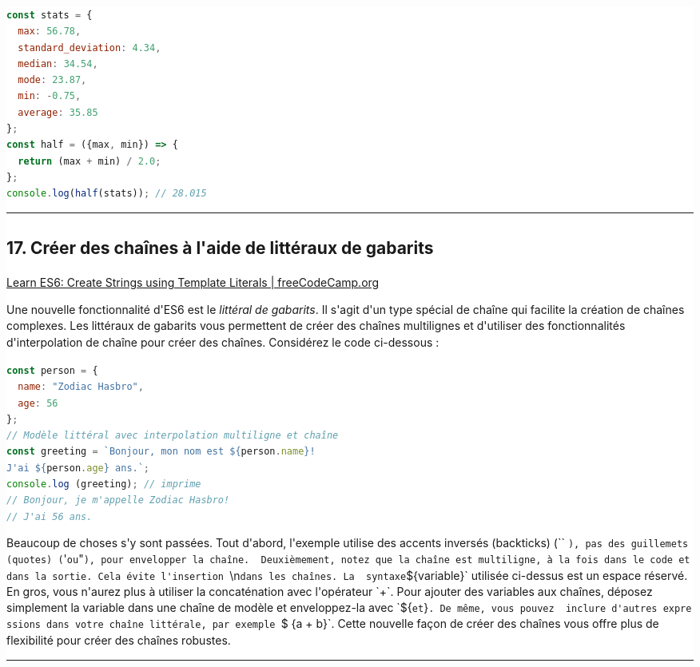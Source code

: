```js
const stats = {
  max: 56.78,
  standard_deviation: 4.34,
  median: 34.54,
  mode: 23.87,
  min: -0.75,
  average: 35.85
};
const half = ({max, min}) => {
  return (max + min) / 2.0;
};
console.log(half(stats)); // 28.015
```

-----



## 17. Créer des chaînes à l'aide de littéraux de gabarits

[Learn ES6: Create Strings using Template Literals | freeCodeCamp.org](https://www.freecodecamp.org/learn/javascript-algorithms-and-data-structures/es6/create-strings-using-template-literals)

Une nouvelle fonctionnalité d'ES6 est le *littéral de gabarits*. Il s'agit  d'un type spécial de chaîne qui facilite la création de chaînes  complexes.
Les littéraux de gabarits vous permettent de créer des  chaînes multilignes et d'utiliser des fonctionnalités d'interpolation de chaîne pour créer des chaînes.
Considérez le code ci-dessous :

```js
const person = {
  name: "Zodiac Hasbro",
  age: 56
};
// Modèle littéral avec interpolation multiligne et chaîne
const greeting = `Bonjour, mon nom est ${person.name}!
J'ai ${person.age} ans.`;
console.log (greeting); // imprime
// Bonjour, je m'appelle Zodiac Hasbro!
// J'ai 56 ans.
```

Beaucoup de choses s'y sont passées. Tout d'abord, l'exemple utilise des accents inversés (backticks) (`` `), pas des guillemets (quotes) (`'` ou `"`), pour envelopper la chaîne.  Deuxièmement, notez que la chaîne est multiligne, à la fois dans le code et dans la sortie. Cela évite l'insertion `\n` dans les chaînes. La  syntaxe `${variable}` utilisée ci-dessus est un espace réservé. En gros,  vous n'aurez plus à utiliser la concaténation avec l'opérateur `+`. Pour  ajouter des variables aux chaînes, déposez simplement la variable dans  une chaîne de modèle et enveloppez-la avec `${` et `}`. De même, vous pouvez  inclure d'autres expressions dans votre chaîne littérale, par exemple `$ {a + b}`. Cette nouvelle façon de créer des chaînes vous offre plus de  flexibilité pour créer des chaînes robustes.

------

